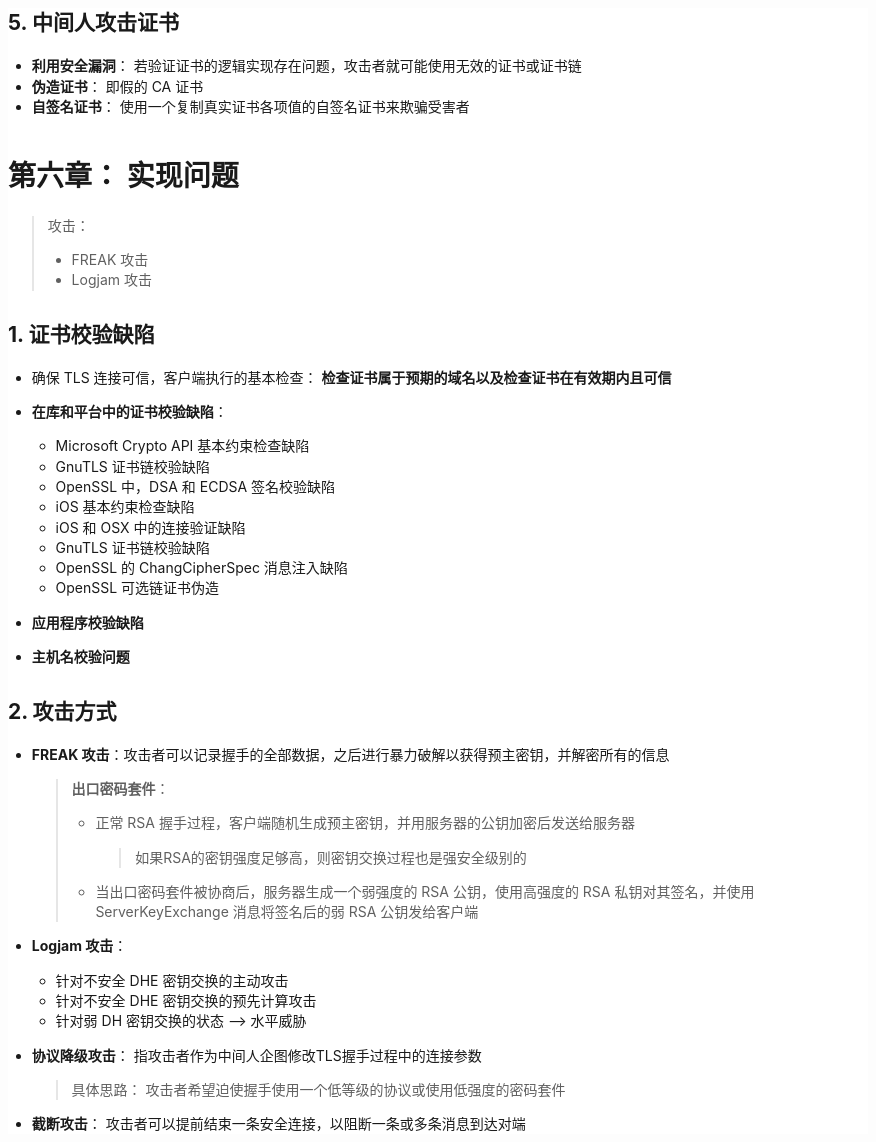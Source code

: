 ## 5. 中间人攻击证书

- **利用安全漏洞**： 若验证证书的逻辑实现存在问题，攻击者就可能使用无效的证书或证书链
- **伪造证书**： 即假的 CA 证书
- **自签名证书**： 使用一个复制真实证书各项值的自签名证书来欺骗受害者

# 第六章： 实现问题

> 攻击： 
>
> - FREAK 攻击
> - Logjam 攻击

## 1. 证书校验缺陷

- 确保 TLS 连接可信，客户端执行的基本检查： **检查证书属于预期的域名以及检查证书在有效期内且可信**

- **在库和平台中的证书校验缺陷**： 
  - Microsoft Crypto API 基本约束检查缺陷
  - GnuTLS 证书链校验缺陷
  - OpenSSL 中，DSA 和 ECDSA 签名校验缺陷
  - iOS 基本约束检查缺陷
  - iOS 和 OSX 中的连接验证缺陷
  - GnuTLS 证书链校验缺陷
  - OpenSSL 的 ChangCipherSpec 消息注入缺陷
  - OpenSSL 可选链证书伪造

- **应用程序校验缺陷** 
- **主机名校验问题** 

## 2. 攻击方式

- **FREAK 攻击**：攻击者可以记录握手的全部数据，之后进行暴力破解以获得预主密钥，并解密所有的信息

  > **出口密码套件**：
  >
  > - 正常 RSA 握手过程，客户端随机生成预主密钥，并用服务器的公钥加密后发送给服务器
  >
  >   > 如果RSA的密钥强度足够高，则密钥交换过程也是强安全级别的
  >
  > - 当出口密码套件被协商后，服务器生成一个弱强度的 RSA 公钥，使用高强度的 RSA 私钥对其签名，并使用 ServerKeyExchange 消息将签名后的弱 RSA 公钥发给客户端

- **Logjam 攻击**： 

  - 针对不安全 DHE 密钥交换的主动攻击
  - 针对不安全 DHE 密钥交换的预先计算攻击
  - 针对弱 DH 密钥交换的状态 —> 水平威胁

- **协议降级攻击**： 指攻击者作为中间人企图修改TLS握手过程中的连接参数

  > 具体思路： 攻击者希望迫使握手使用一个低等级的协议或使用低强度的密码套件

- **截断攻击**： 攻击者可以提前结束一条安全连接，以阻断一条或多条消息到达对端
